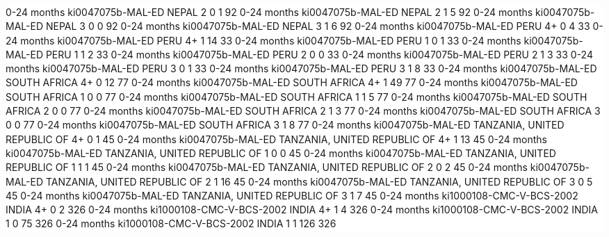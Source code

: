 0-24 months   ki0047075b-MAL-ED          NEPAL                          2                   0        1     92
0-24 months   ki0047075b-MAL-ED          NEPAL                          2                   1        5     92
0-24 months   ki0047075b-MAL-ED          NEPAL                          3                   0        0     92
0-24 months   ki0047075b-MAL-ED          NEPAL                          3                   1        6     92
0-24 months   ki0047075b-MAL-ED          PERU                           4+                  0        4     33
0-24 months   ki0047075b-MAL-ED          PERU                           4+                  1       14     33
0-24 months   ki0047075b-MAL-ED          PERU                           1                   0        1     33
0-24 months   ki0047075b-MAL-ED          PERU                           1                   1        2     33
0-24 months   ki0047075b-MAL-ED          PERU                           2                   0        0     33
0-24 months   ki0047075b-MAL-ED          PERU                           2                   1        3     33
0-24 months   ki0047075b-MAL-ED          PERU                           3                   0        1     33
0-24 months   ki0047075b-MAL-ED          PERU                           3                   1        8     33
0-24 months   ki0047075b-MAL-ED          SOUTH AFRICA                   4+                  0       12     77
0-24 months   ki0047075b-MAL-ED          SOUTH AFRICA                   4+                  1       49     77
0-24 months   ki0047075b-MAL-ED          SOUTH AFRICA                   1                   0        0     77
0-24 months   ki0047075b-MAL-ED          SOUTH AFRICA                   1                   1        5     77
0-24 months   ki0047075b-MAL-ED          SOUTH AFRICA                   2                   0        0     77
0-24 months   ki0047075b-MAL-ED          SOUTH AFRICA                   2                   1        3     77
0-24 months   ki0047075b-MAL-ED          SOUTH AFRICA                   3                   0        0     77
0-24 months   ki0047075b-MAL-ED          SOUTH AFRICA                   3                   1        8     77
0-24 months   ki0047075b-MAL-ED          TANZANIA, UNITED REPUBLIC OF   4+                  0        1     45
0-24 months   ki0047075b-MAL-ED          TANZANIA, UNITED REPUBLIC OF   4+                  1       13     45
0-24 months   ki0047075b-MAL-ED          TANZANIA, UNITED REPUBLIC OF   1                   0        0     45
0-24 months   ki0047075b-MAL-ED          TANZANIA, UNITED REPUBLIC OF   1                   1        1     45
0-24 months   ki0047075b-MAL-ED          TANZANIA, UNITED REPUBLIC OF   2                   0        2     45
0-24 months   ki0047075b-MAL-ED          TANZANIA, UNITED REPUBLIC OF   2                   1       16     45
0-24 months   ki0047075b-MAL-ED          TANZANIA, UNITED REPUBLIC OF   3                   0        5     45
0-24 months   ki0047075b-MAL-ED          TANZANIA, UNITED REPUBLIC OF   3                   1        7     45
0-24 months   ki1000108-CMC-V-BCS-2002   INDIA                          4+                  0        2    326
0-24 months   ki1000108-CMC-V-BCS-2002   INDIA                          4+                  1        4    326
0-24 months   ki1000108-CMC-V-BCS-2002   INDIA                          1                   0       75    326
0-24 months   ki1000108-CMC-V-BCS-2002   INDIA                          1                   1      126    326